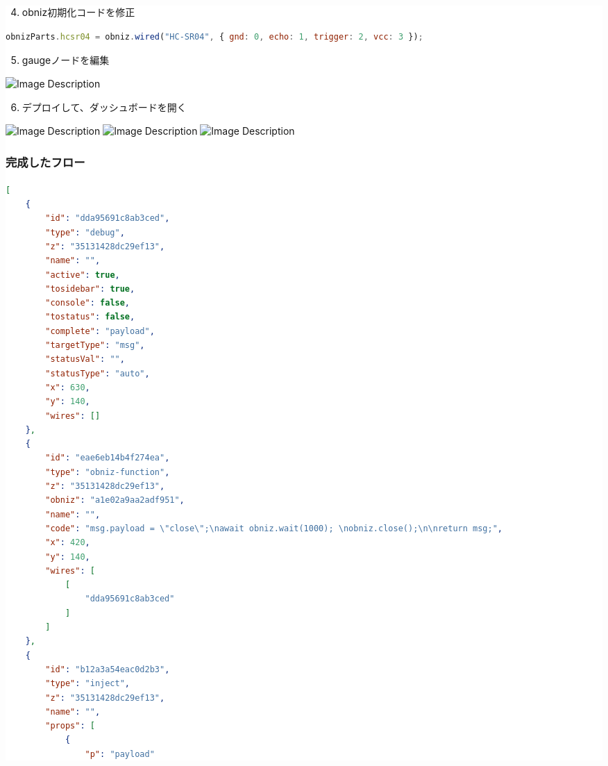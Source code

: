 4. obniz初期化コードを修正

```Javascript
obnizParts.hcsr04 = obniz.wired("HC-SR04", { gnd: 0, echo: 1, trigger: 2, vcc: 3 });

```

5. gaugeノードを編集
<img src="https://i.gyazo.com/091adee22b51586b23cc069b52f2c933.png" alt="Image Description" width="500">


6. デプロイして、ダッシュボードを開く

<img src="https://i.gyazo.com/90ee96555fd28491f8df7e0e4cadfef0.png" alt="Image Description" width="500">

<img src="https://i.gyazo.com/ef074f17d4ccd08ecdf17baa0e02800b.png" alt="Image Description" width="500">

<img src="https://i.gyazo.com/2fa2740dfc1285cf1a57c5efc468e0ca.gif" alt="Image Description" width="500">



### 完成したフロー

```JSON
[
    {
        "id": "dda95691c8ab3ced",
        "type": "debug",
        "z": "35131428dc29ef13",
        "name": "",
        "active": true,
        "tosidebar": true,
        "console": false,
        "tostatus": false,
        "complete": "payload",
        "targetType": "msg",
        "statusVal": "",
        "statusType": "auto",
        "x": 630,
        "y": 140,
        "wires": []
    },
    {
        "id": "eae6eb14b4f274ea",
        "type": "obniz-function",
        "z": "35131428dc29ef13",
        "obniz": "a1e02a9aa2adf951",
        "name": "",
        "code": "msg.payload = \"close\";\nawait obniz.wait(1000); \nobniz.close();\n\nreturn msg;",
        "x": 420,
        "y": 140,
        "wires": [
            [
                "dda95691c8ab3ced"
            ]
        ]
    },
    {
        "id": "b12a3a54eac0d2b3",
        "type": "inject",
        "z": "35131428dc29ef13",
        "name": "",
        "props": [
            {
                "p": "payload"
```